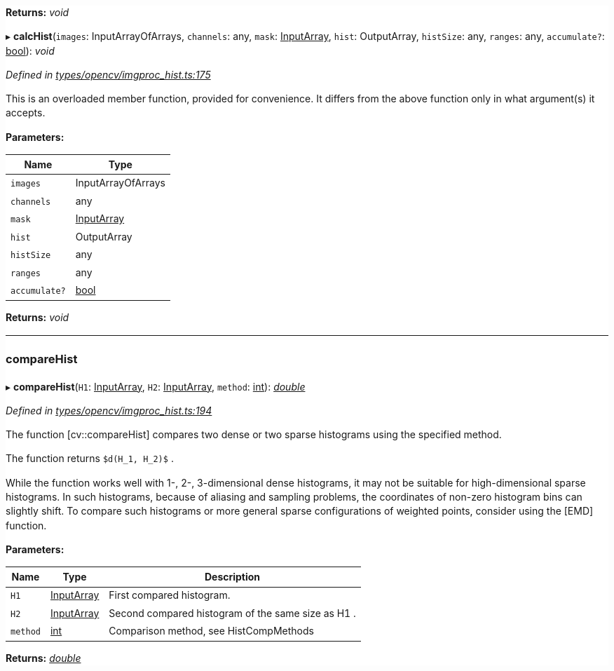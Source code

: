 **Returns:** *void*

▸ **calcHist**(`images`: InputArrayOfArrays, `channels`: any, `mask`: [InputArray](_types_opencv__hacks_.md#inputarray), `hist`: OutputArray, `histSize`: any, `ranges`: any, `accumulate?`: [bool](_types_opencv__hacks_.md#bool)): *void*

*Defined in [types/opencv/imgproc_hist.ts:175](https://github.com/cancerberoSgx/mirada/blob/e7b5ae6/mirada/src/types/opencv/imgproc_hist.ts#L175)*

This is an overloaded member function, provided for convenience. It differs from the above function
only in what argument(s) it accepts.

**Parameters:**

Name | Type |
------ | ------ |
`images` | InputArrayOfArrays |
`channels` | any |
`mask` | [InputArray](_types_opencv__hacks_.md#inputarray) |
`hist` | OutputArray |
`histSize` | any |
`ranges` | any |
`accumulate?` | [bool](_types_opencv__hacks_.md#bool) |

**Returns:** *void*

___

###  compareHist

▸ **compareHist**(`H1`: [InputArray](_types_opencv__hacks_.md#inputarray), `H2`: [InputArray](_types_opencv__hacks_.md#inputarray), `method`: [int](_types_opencv__hacks_.md#int)): *[double](_types_opencv__hacks_.md#double)*

*Defined in [types/opencv/imgproc_hist.ts:194](https://github.com/cancerberoSgx/mirada/blob/e7b5ae6/mirada/src/types/opencv/imgproc_hist.ts#L194)*

The function [cv::compareHist] compares two dense or two sparse histograms using the specified
method.

The function returns `$d(H_1, H_2)$` .

While the function works well with 1-, 2-, 3-dimensional dense histograms, it may not be suitable
for high-dimensional sparse histograms. In such histograms, because of aliasing and sampling
problems, the coordinates of non-zero histogram bins can slightly shift. To compare such histograms
or more general sparse configurations of weighted points, consider using the [EMD] function.

**Parameters:**

Name | Type | Description |
------ | ------ | ------ |
`H1` | [InputArray](_types_opencv__hacks_.md#inputarray) | First compared histogram.  |
`H2` | [InputArray](_types_opencv__hacks_.md#inputarray) | Second compared histogram of the same size as H1 .  |
`method` | [int](_types_opencv__hacks_.md#int) | Comparison method, see HistCompMethods  |

**Returns:** *[double](_types_opencv__hacks_.md#double)*
